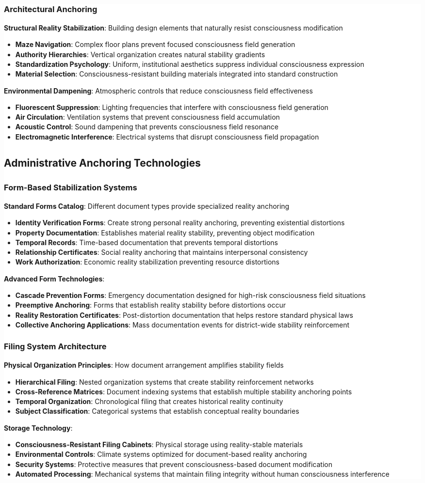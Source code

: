 ### Architectural Anchoring
**Structural Reality Stabilization**: Building design elements that naturally resist consciousness modification
- **Maze Navigation**: Complex floor plans prevent focused consciousness field generation
- **Authority Hierarchies**: Vertical organization creates natural stability gradients
- **Standardization Psychology**: Uniform, institutional aesthetics suppress individual consciousness expression
- **Material Selection**: Consciousness-resistant building materials integrated into standard construction

**Environmental Dampening**: Atmospheric controls that reduce consciousness field effectiveness
- **Fluorescent Suppression**: Lighting frequencies that interfere with consciousness field generation
- **Air Circulation**: Ventilation systems that prevent consciousness field accumulation
- **Acoustic Control**: Sound dampening that prevents consciousness field resonance
- **Electromagnetic Interference**: Electrical systems that disrupt consciousness field propagation

## Administrative Anchoring Technologies

### Form-Based Stabilization Systems
**Standard Forms Catalog**: Different document types provide specialized reality anchoring
- **Identity Verification Forms**: Create strong personal reality anchoring, preventing existential distortions
- **Property Documentation**: Establishes material reality stability, preventing object modification
- **Temporal Records**: Time-based documentation that prevents temporal distortions
- **Relationship Certificates**: Social reality anchoring that maintains interpersonal consistency
- **Work Authorization**: Economic reality stabilization preventing resource distortions

**Advanced Form Technologies**:
- **Cascade Prevention Forms**: Emergency documentation designed for high-risk consciousness field situations
- **Preemptive Anchoring**: Forms that establish reality stability before distortions occur
- **Reality Restoration Certificates**: Post-distortion documentation that helps restore standard physical laws
- **Collective Anchoring Applications**: Mass documentation events for district-wide stability reinforcement

### Filing System Architecture
**Physical Organization Principles**: How document arrangement amplifies stability fields
- **Hierarchical Filing**: Nested organization systems that create stability reinforcement networks
- **Cross-Reference Matrices**: Document indexing systems that establish multiple stability anchoring points
- **Temporal Organization**: Chronological filing that creates historical reality continuity
- **Subject Classification**: Categorical systems that establish conceptual reality boundaries

**Storage Technology**:
- **Consciousness-Resistant Filing Cabinets**: Physical storage using reality-stable materials
- **Environmental Controls**: Climate systems optimized for document-based reality anchoring
- **Security Systems**: Protective measures that prevent consciousness-based document modification
- **Automated Processing**: Mechanical systems that maintain filing integrity without human consciousness interference
